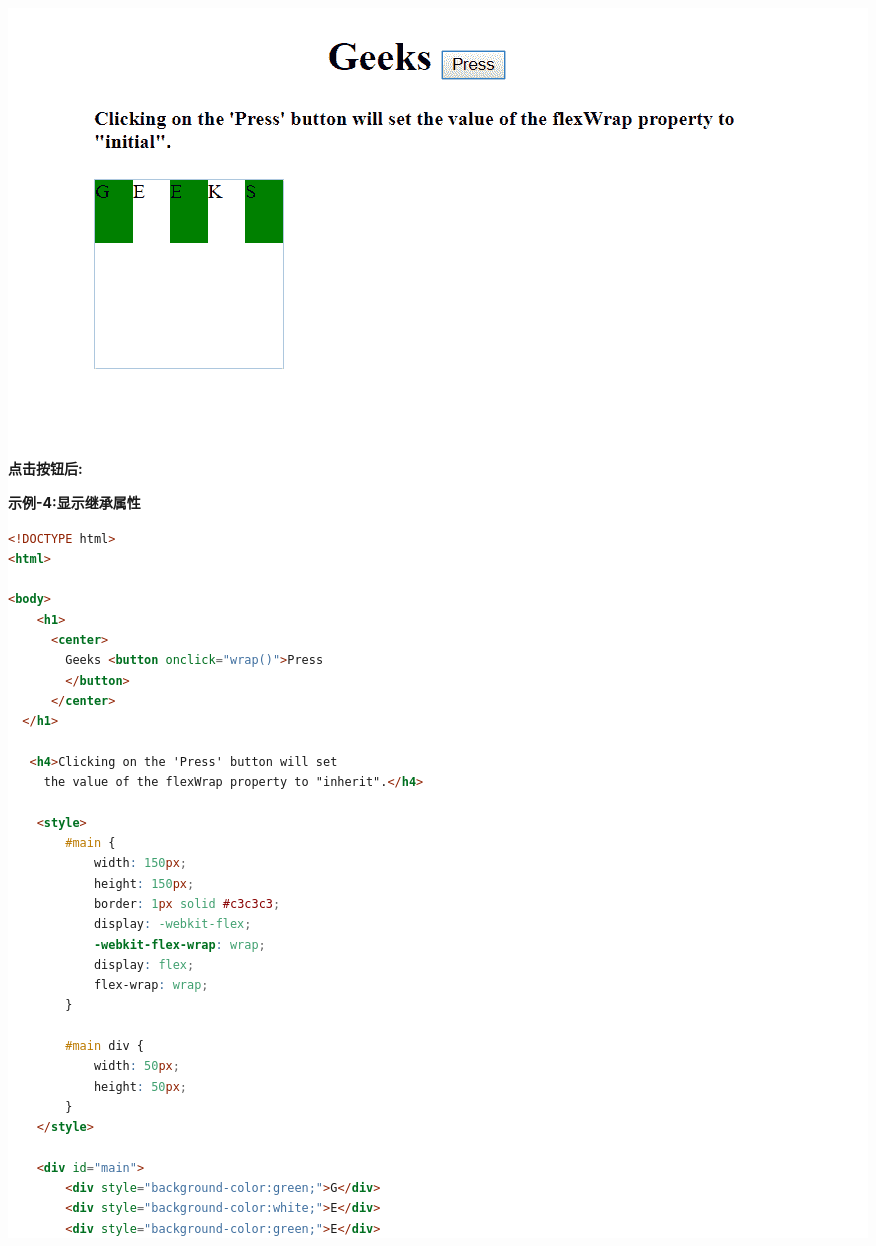 **点击按钮后:**
![](img/cbd4353bae6300194dc855baec60e102.png)

**示例-4:显示继承属性**

```html
<!DOCTYPE html>
<html>

<body>
    <h1>
      <center>
        Geeks <button onclick="wrap()">Press
        </button>
      </center> 
  </h1>

   <h4>Clicking on the 'Press' button will set
     the value of the flexWrap property to "inherit".</h4>

    <style>
        #main {
            width: 150px;
            height: 150px;
            border: 1px solid #c3c3c3;
            display: -webkit-flex;
            -webkit-flex-wrap: wrap;
            display: flex;
            flex-wrap: wrap;
        }

        #main div {
            width: 50px;
            height: 50px;
        }
    </style>

    <div id="main">
        <div style="background-color:green;">G</div>
        <div style="background-color:white;">E</div>
        <div style="background-color:green;">E</div>
```